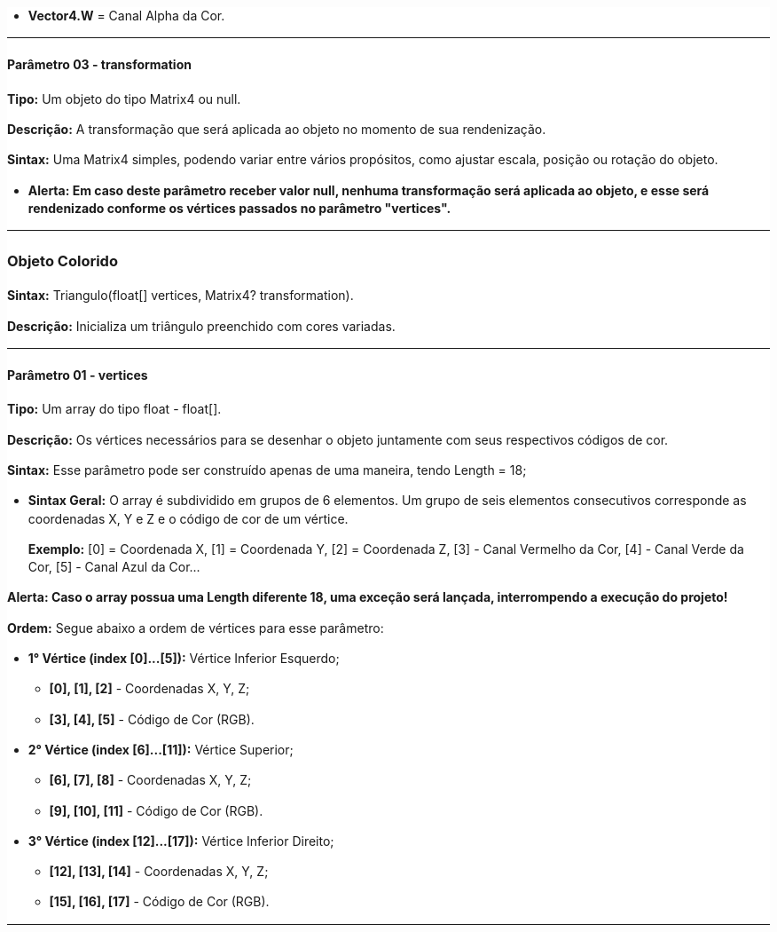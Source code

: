 - **Vector4.W** = Canal Alpha da Cor.

---

#### Parâmetro 03 - transformation

**Tipo:** Um objeto do tipo Matrix4 ou null.

**Descrição:** A transformação que será aplicada ao objeto no momento de sua rendenização.

**Sintax:** Uma Matrix4 simples, podendo variar entre vários propósitos, como ajustar escala, posição ou rotação do objeto.

- **Alerta: Em caso deste parâmetro receber valor null, nenhuma transformação será aplicada ao objeto, e esse será rendenizado conforme os vértices passados no parâmetro "vertices".**

---

### Objeto Colorido

**Sintax:** Triangulo(float[] vertices, Matrix4? transformation).

**Descrição:** Inicializa um triângulo preenchido com cores variadas.

---

#### Parâmetro 01 - vertices

**Tipo:** Um array do tipo float - float[].

**Descrição:** Os vértices necessários para se desenhar o objeto juntamente com seus respectivos códigos de cor.

**Sintax:** Esse parâmetro pode ser construído apenas de uma maneira, tendo Length = 18;

- **Sintax Geral:** O array é subdividido em grupos de 6 elementos. Um grupo de seis elementos consecutivos corresponde as coordenadas X, Y e Z e o código de cor de um vértice. 

	**Exemplo:** [0] = Coordenada X, [1] = Coordenada Y, [2] = Coordenada Z, [3] - Canal Vermelho da Cor, [4] - Canal Verde da Cor, [5] - Canal Azul da Cor...

**Alerta: Caso o array possua uma Length diferente 18, uma exceção será lançada, interrompendo a execução do projeto!**

**Ordem:** Segue abaixo a ordem de vértices para esse parâmetro:

- **1° Vértice (index [0]...[5]):** Vértice Inferior Esquerdo;
	- **[0], [1], [2]** - Coordenadas X, Y, Z;

	- **[3], [4], [5]** - Código de Cor (RGB).

- **2° Vértice (index [6]...[11]):** Vértice Superior;
	- **[6], [7], [8]** - Coordenadas X, Y, Z;

	- **[9], [10], [11]** - Código de Cor (RGB).

- **3° Vértice (index [12]...[17]):** Vértice Inferior Direito;
	- **[12], [13], [14]** - Coordenadas X, Y, Z;

	- **[15], [16], [17]** - Código de Cor (RGB).

---